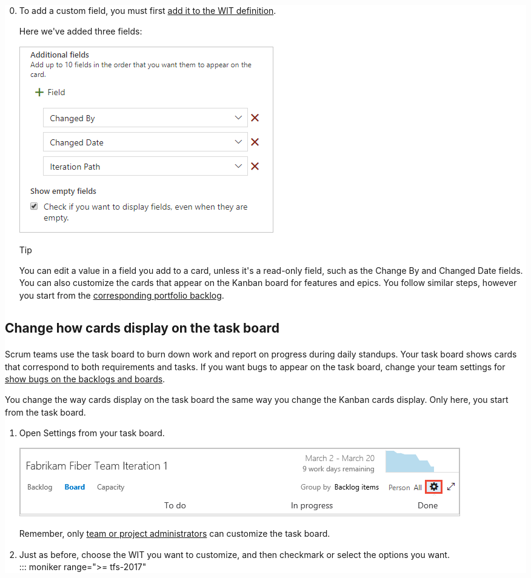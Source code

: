 0. To add a custom field, you must first [add it to the WIT definition](../../reference/add-modify-field.md).  

	Here we've added three fields:<br/>

	![Kanban board, Three fields added to a card](_img/customize-cards/three-fields-added.png)

	> [!TIP]    
	> You can edit a value in a field you add to a card, unless it's a read-only field, such as the Change By and Changed Date fields. You can also customize the cards that appear on the Kanban board for features and epics. You follow similar steps, however you start from the [corresponding portfolio backlog](../../boards/backlogs/define-features-epics.md).  
	
<a id="task-board">  </a>
## Change how cards display on the task board
Scrum teams use the task board to burn down work and report on progress during daily standups. Your task board shows cards that correspond to both requirements and tasks. If you want bugs to appear on the task board, change your team settings for [show bugs on the backlogs and boards](../../organizations/settings/show-bugs-on-backlog.md).

You change the way cards display on the task board the same way you change the Kanban cards display. Only here, you start from the task board.

1.	Open Settings from your task board. 

	<img src="_img/task-board-customize-open-settings.png" alt="Task board, open card customization dialog" style="border: 1px solid #C3C3C3;" />  

	Remember, only [team or project administrators](../../organizations/settings/add-team-administrator.md) can customize the task board.

2.	Just as before, choose the WIT you want to customize, and then checkmark or select the options you want.     
    ::: moniker range=">= tfs-2017"    